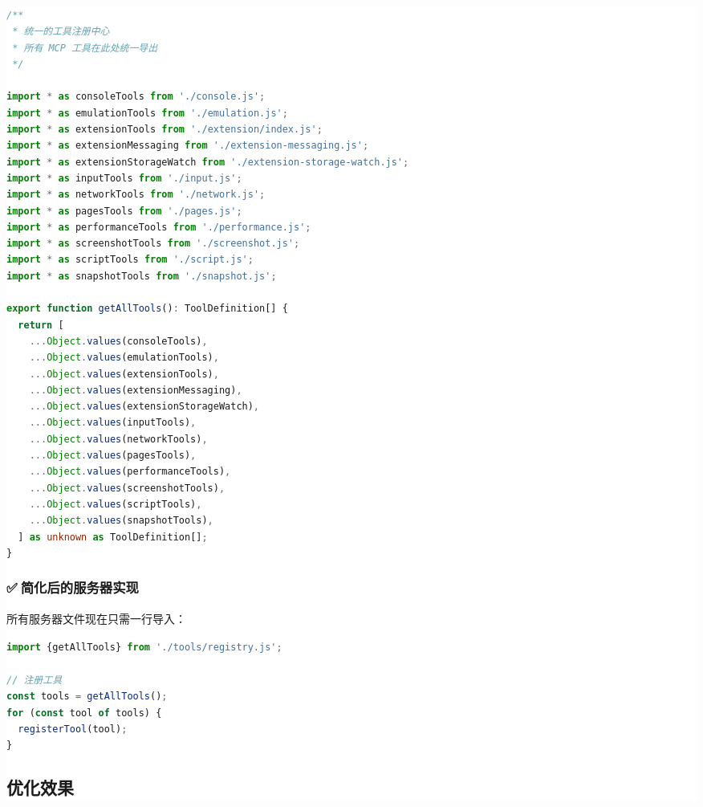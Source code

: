 ```typescript
/**
 * 统一的工具注册中心
 * 所有 MCP 工具在此处统一导出
 */

import * as consoleTools from './console.js';
import * as emulationTools from './emulation.js';
import * as extensionTools from './extension/index.js';
import * as extensionMessaging from './extension-messaging.js';
import * as extensionStorageWatch from './extension-storage-watch.js';
import * as inputTools from './input.js';
import * as networkTools from './network.js';
import * as pagesTools from './pages.js';
import * as performanceTools from './performance.js';
import * as screenshotTools from './screenshot.js';
import * as scriptTools from './script.js';
import * as snapshotTools from './snapshot.js';

export function getAllTools(): ToolDefinition[] {
  return [
    ...Object.values(consoleTools),
    ...Object.values(emulationTools),
    ...Object.values(extensionTools),
    ...Object.values(extensionMessaging),
    ...Object.values(extensionStorageWatch),
    ...Object.values(inputTools),
    ...Object.values(networkTools),
    ...Object.values(pagesTools),
    ...Object.values(performanceTools),
    ...Object.values(screenshotTools),
    ...Object.values(scriptTools),
    ...Object.values(snapshotTools),
  ] as unknown as ToolDefinition[];
}
```

### ✅ 简化后的服务器实现

所有服务器文件现在只需一行导入：

```typescript
import {getAllTools} from './tools/registry.js';

// 注册工具
const tools = getAllTools();
for (const tool of tools) {
  registerTool(tool);
}
```

## 优化效果
